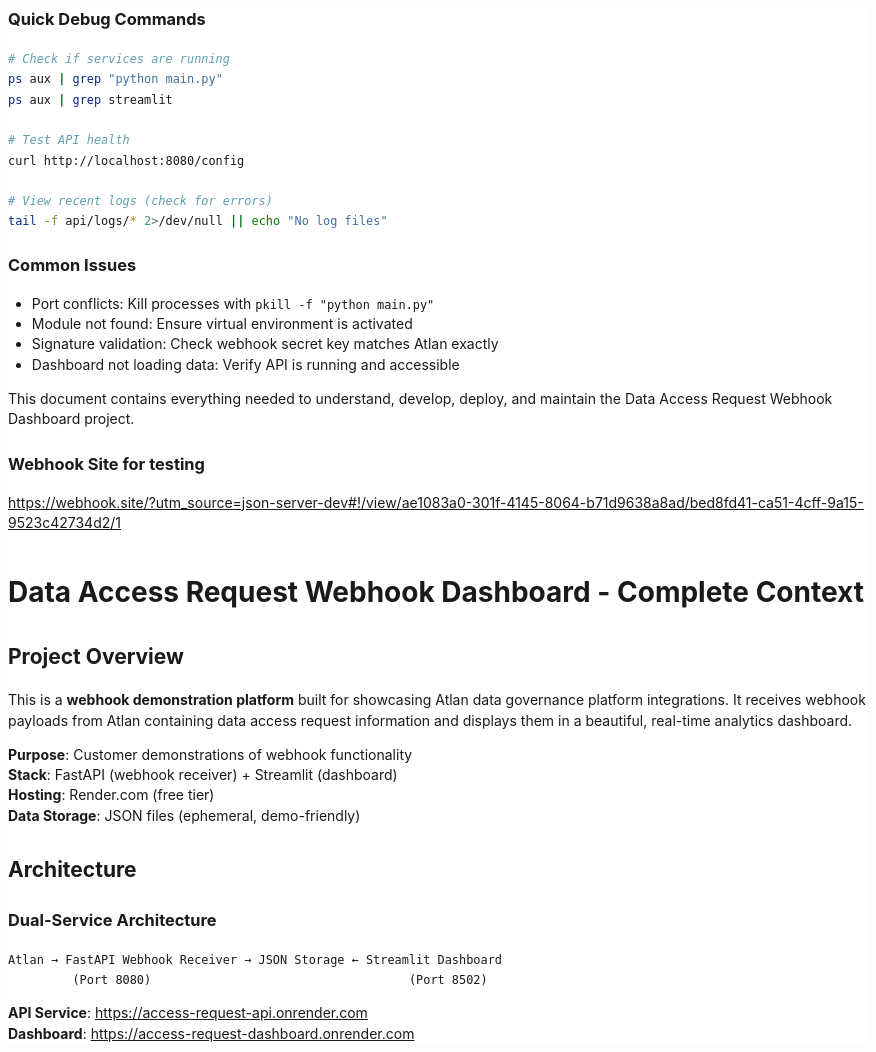 ### **Quick Debug Commands**
```bash
# Check if services are running
ps aux | grep "python main.py"
ps aux | grep streamlit

# Test API health
curl http://localhost:8080/config

# View recent logs (check for errors)
tail -f api/logs/* 2>/dev/null || echo "No log files"
```

### **Common Issues**
- Port conflicts: Kill processes with `pkill -f "python main.py"`
- Module not found: Ensure virtual environment is activated
- Signature validation: Check webhook secret key matches Atlan exactly
- Dashboard not loading data: Verify API is running and accessible

This document contains everything needed to understand, develop, deploy, and maintain the Data Access Request Webhook Dashboard project. 


### Webhook Site for testing
https://webhook.site/?utm_source=json-server-dev#!/view/ae1083a0-301f-4145-8064-b71d9638a8ad/bed8fd41-ca51-4cff-9a15-9523c42734d2/1

# Data Access Request Webhook Dashboard - Complete Context

## Project Overview

This is a **webhook demonstration platform** built for showcasing Atlan data governance platform integrations. It receives webhook payloads from Atlan containing data access request information and displays them in a beautiful, real-time analytics dashboard.

**Purpose**: Customer demonstrations of webhook functionality  
**Stack**: FastAPI (webhook receiver) + Streamlit (dashboard)  
**Hosting**: Render.com (free tier)  
**Data Storage**: JSON files (ephemeral, demo-friendly)

## Architecture

### Dual-Service Architecture
```
Atlan → FastAPI Webhook Receiver → JSON Storage ← Streamlit Dashboard
         (Port 8080)                                    (Port 8502)
```

**API Service**: https://access-request-api.onrender.com  
**Dashboard**: https://access-request-dashboard.onrender.com
